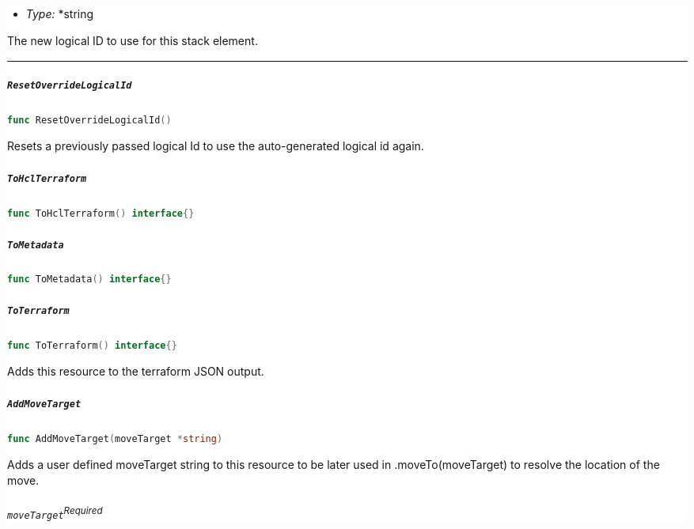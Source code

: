 - *Type:* *string

The new logical ID to use for this stack element.

---

##### `ResetOverrideLogicalId` <a name="ResetOverrideLogicalId" id="@cdktf/provider-azurerm.sentinelLogAnalyticsWorkspaceOnboarding.SentinelLogAnalyticsWorkspaceOnboarding.resetOverrideLogicalId"></a>

```go
func ResetOverrideLogicalId()
```

Resets a previously passed logical Id to use the auto-generated logical id again.

##### `ToHclTerraform` <a name="ToHclTerraform" id="@cdktf/provider-azurerm.sentinelLogAnalyticsWorkspaceOnboarding.SentinelLogAnalyticsWorkspaceOnboarding.toHclTerraform"></a>

```go
func ToHclTerraform() interface{}
```

##### `ToMetadata` <a name="ToMetadata" id="@cdktf/provider-azurerm.sentinelLogAnalyticsWorkspaceOnboarding.SentinelLogAnalyticsWorkspaceOnboarding.toMetadata"></a>

```go
func ToMetadata() interface{}
```

##### `ToTerraform` <a name="ToTerraform" id="@cdktf/provider-azurerm.sentinelLogAnalyticsWorkspaceOnboarding.SentinelLogAnalyticsWorkspaceOnboarding.toTerraform"></a>

```go
func ToTerraform() interface{}
```

Adds this resource to the terraform JSON output.

##### `AddMoveTarget` <a name="AddMoveTarget" id="@cdktf/provider-azurerm.sentinelLogAnalyticsWorkspaceOnboarding.SentinelLogAnalyticsWorkspaceOnboarding.addMoveTarget"></a>

```go
func AddMoveTarget(moveTarget *string)
```

Adds a user defined moveTarget string to this resource to be later used in .moveTo(moveTarget) to resolve the location of the move.

###### `moveTarget`<sup>Required</sup> <a name="moveTarget" id="@cdktf/provider-azurerm.sentinelLogAnalyticsWorkspaceOnboarding.SentinelLogAnalyticsWorkspaceOnboarding.addMoveTarget.parameter.moveTarget"></a>
